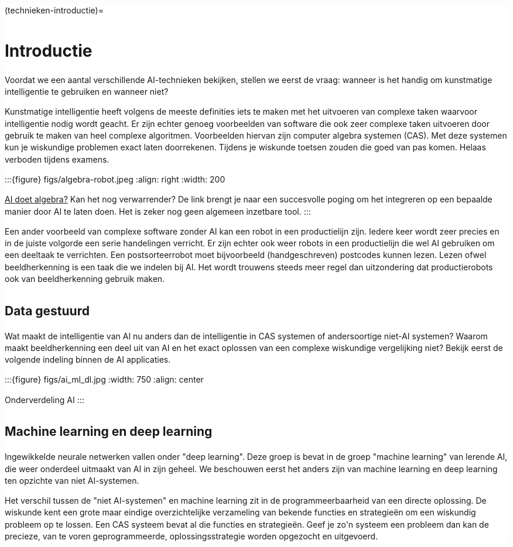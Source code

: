 (technieken-introductie)=
# Introductie

Voordat we een aantal verschillende AI-technieken bekijken, stellen we eerst de  vraag: wanneer is het handig om kunstmatige intelligentie te gebruiken en wanneer niet?

Kunstmatige intelligentie heeft volgens de meeste definities iets te maken met het uitvoeren van complexe taken waarvoor intelligentie nodig wordt geacht. Er zijn echter genoeg voorbeelden van software die ook zeer complexe taken uitvoeren door gebruik te maken van heel complexe algoritmen.  Voorbeelden hiervan zijn computer algebra systemen (CAS). Met deze systemen kun je wiskundige problemen exact laten doorrekenen. Tijdens je wiskunde toetsen zouden die goed van pas komen. Helaas verboden tijdens examens. 

:::{figure} figs/algebra-robot.jpeg
:align: right
:width: 200

[AI doet algebra?](https://www.quantamagazine.org/symbolic-mathematics-finally-yields-to-neural-networks-20200520/)
Kan het nog verwarrender? De link brengt je naar een succesvolle poging om het integreren op een bepaalde manier door AI te laten doen. Het is zeker nog geen algemeen inzetbare tool.
:::

Een ander voorbeeld van complexe software zonder AI kan een robot in een productielijn zijn. Iedere keer wordt zeer precies en in de juiste volgorde een serie handelingen verricht. Er zijn echter ook weer robots in een productielijn die wel AI gebruiken om een deeltaak te verrichten. Een postsorteerrobot moet bijvoorbeeld  (handgeschreven) postcodes kunnen lezen. Lezen ofwel beeldherkenning  is een taak die we indelen bij AI. Het wordt trouwens steeds meer regel dan uitzondering dat productierobots ook van beeldherkenning gebruik maken.

## Data gestuurd

Wat maakt de intelligentie van AI nu anders dan de intelligentie in CAS systemen of andersoortige niet-AI systemen? Waarom maakt beeldherkenning een deel uit van AI en het exact oplossen van een complexe wiskundige vergelijking niet? Bekijk eerst de volgende indeling binnen de AI applicaties.

:::{figure} figs/ai_ml_dl.jpg
:width: 750
:align: center

Onderverdeling AI
:::

## Machine learning en deep learning

Ingewikkelde neurale netwerken vallen onder "deep learning". Deze groep is bevat in de groep "machine learning" van lerende AI, die weer onderdeel uitmaakt van AI in zijn geheel. We beschouwen eerst het anders zijn van machine learning en deep learning ten opzichte van niet AI-systemen.

Het verschil tussen de "niet AI-systemen" en machine learning zit in de programmeerbaarheid van een directe oplossing. De wiskunde kent een grote maar eindige overzichtelijke verzameling van bekende functies en strategieën om een wiskundig probleem op te lossen. Een CAS systeem bevat al die functies en strategieën. Geef je zo'n systeem een probleem dan kan de precieze, van te voren geprogrammeerde, oplossingsstrategie worden opgezocht en uitgevoerd.
